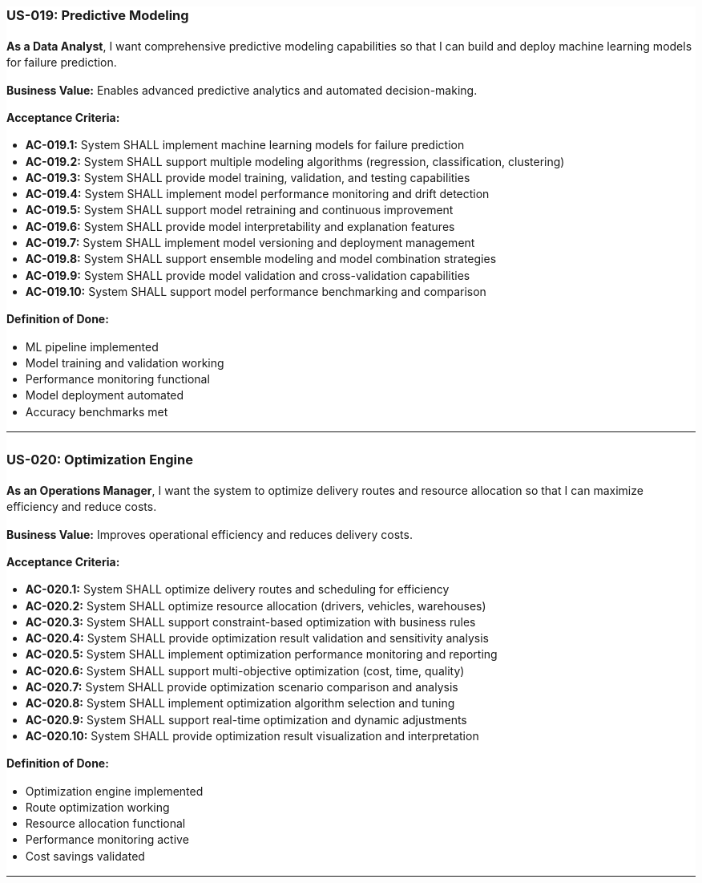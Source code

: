 
### US-019: Predictive Modeling
**As a Data Analyst**, I want comprehensive predictive modeling capabilities so that I can build and deploy machine learning models for failure prediction.

**Business Value:** Enables advanced predictive analytics and automated decision-making.

**Acceptance Criteria:**
- **AC-019.1:** System SHALL implement machine learning models for failure prediction
- **AC-019.2:** System SHALL support multiple modeling algorithms (regression, classification, clustering)
- **AC-019.3:** System SHALL provide model training, validation, and testing capabilities
- **AC-019.4:** System SHALL implement model performance monitoring and drift detection
- **AC-019.5:** System SHALL support model retraining and continuous improvement
- **AC-019.6:** System SHALL provide model interpretability and explanation features
- **AC-019.7:** System SHALL implement model versioning and deployment management
- **AC-019.8:** System SHALL support ensemble modeling and model combination strategies
- **AC-019.9:** System SHALL provide model validation and cross-validation capabilities
- **AC-019.10:** System SHALL support model performance benchmarking and comparison

**Definition of Done:**
- ML pipeline implemented
- Model training and validation working
- Performance monitoring functional
- Model deployment automated
- Accuracy benchmarks met

---

### US-020: Optimization Engine
**As an Operations Manager**, I want the system to optimize delivery routes and resource allocation so that I can maximize efficiency and reduce costs.

**Business Value:** Improves operational efficiency and reduces delivery costs.

**Acceptance Criteria:**
- **AC-020.1:** System SHALL optimize delivery routes and scheduling for efficiency
- **AC-020.2:** System SHALL optimize resource allocation (drivers, vehicles, warehouses)
- **AC-020.3:** System SHALL support constraint-based optimization with business rules
- **AC-020.4:** System SHALL provide optimization result validation and sensitivity analysis
- **AC-020.5:** System SHALL implement optimization performance monitoring and reporting
- **AC-020.6:** System SHALL support multi-objective optimization (cost, time, quality)
- **AC-020.7:** System SHALL provide optimization scenario comparison and analysis
- **AC-020.8:** System SHALL implement optimization algorithm selection and tuning
- **AC-020.9:** System SHALL support real-time optimization and dynamic adjustments
- **AC-020.10:** System SHALL provide optimization result visualization and interpretation

**Definition of Done:**
- Optimization engine implemented
- Route optimization working
- Resource allocation functional
- Performance monitoring active
- Cost savings validated

---